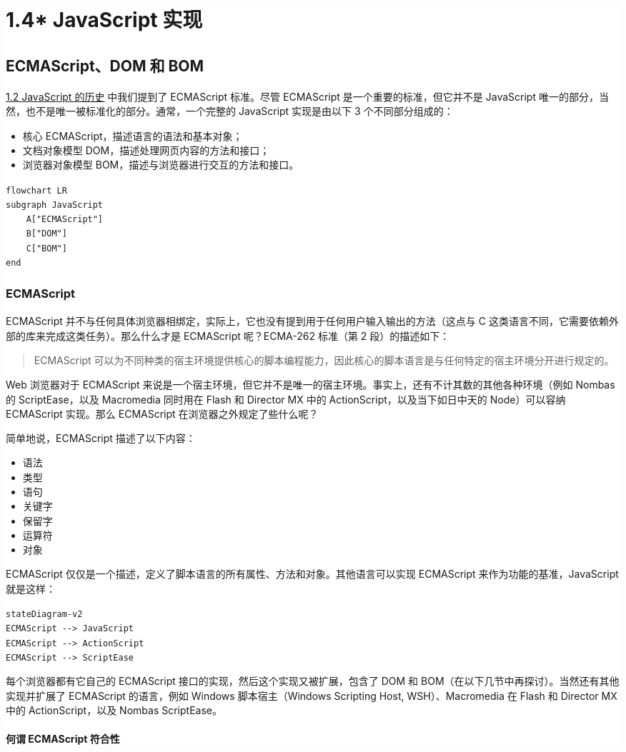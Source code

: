 # 1.4\* JavaScript 实现

## ECMAScript、DOM 和 BOM

[1.2 JavaScript 的历史](./1.2-历史) 中我们提到了 ECMAScript 标准。尽管 ECMAScript 是一个重要的标准，但它并不是 JavaScript 唯一的部分，当然，也不是唯一被标准化的部分。通常，一个完整的 JavaScript 实现是由以下 3 个不同部分组成的：

- 核心 ECMAScript，描述语言的语法和基本对象；
- 文档对象模型 DOM，描述处理网页内容的方法和接口；
- 浏览器对象模型 BOM，描述与浏览器进行交互的方法和接口。

```mermaid
flowchart LR
subgraph JavaScript
    A["ECMAScript"]
    B["DOM"]
    C["BOM"]
end
```

### ECMAScript

ECMAScript 并不与任何具体浏览器相绑定，实际上，它也没有提到用于任何用户输入输出的方法（这点与 C 这类语言不同，它需要依赖外部的库来完成这类任务）。那么什么才是 ECMAScript 呢？ECMA-262 标准（第 2 段）的描述如下：

> ECMAScript 可以为不同种类的宿主环境提供核心的脚本编程能力，因此核心的脚本语言是与任何特定的宿主环境分开进行规定的。

Web 浏览器对于 ECMAScript 来说是一个宿主环境，但它并不是唯一的宿主环境。事实上，还有不计其数的其他各种环境（例如 Nombas 的 ScriptEase，以及 Macromedia 同时用在 Flash 和 Director MX 中的 ActionScript，以及当下如日中天的 Node）可以容纳 ECMAScript 实现。那么 ECMAScript 在浏览器之外规定了些什么呢？

简单地说，ECMAScript 描述了以下内容：

- 语法
- 类型
- 语句
- 关键字
- 保留字
- 运算符
- 对象

ECMAScript 仅仅是一个描述，定义了脚本语言的所有属性、方法和对象。其他语言可以实现 ECMAScript 来作为功能的基准，JavaScript 就是这样：

```mermaid
stateDiagram-v2
ECMAScript --> JavaScript
ECMAScript --> ActionScript
ECMAScript --> ScriptEase
```

每个浏览器都有它自己的 ECMAScript 接口的实现，然后这个实现又被扩展，包含了 DOM 和 BOM（在以下几节中再探讨）。当然还有其他实现并扩展了 ECMAScript 的语言，例如 Windows 脚本宿主（Windows Scripting Host, WSH）、Macromedia 在 Flash 和 Director MX 中的 ActionScript，以及 Nombas ScriptEase。

#### 何谓 ECMAScript 符合性
